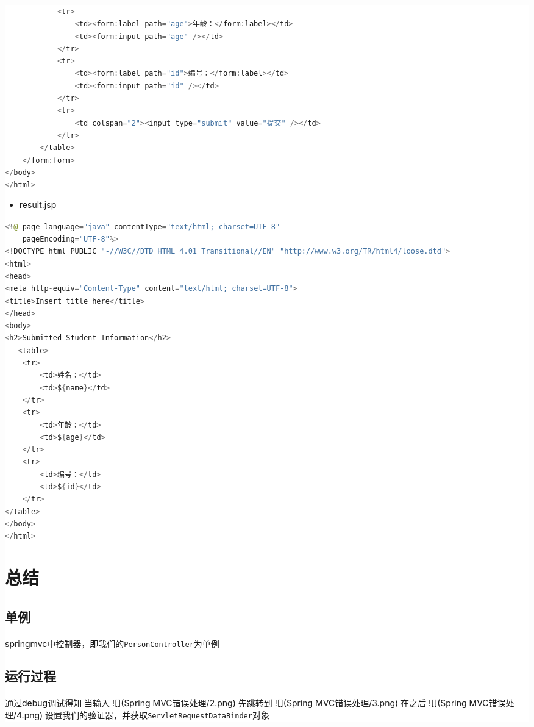 ``` java
            <tr>
                <td><form:label path="age">年龄：</form:label></td>
                <td><form:input path="age" /></td>
            </tr>
            <tr>
                <td><form:label path="id">编号：</form:label></td>
                <td><form:input path="id" /></td>
            </tr>
            <tr>
                <td colspan="2"><input type="submit" value="提交" /></td>
            </tr>
        </table>
    </form:form>
</body>
</html>
```
- result.jsp
``` java
<%@ page language="java" contentType="text/html; charset=UTF-8"
    pageEncoding="UTF-8"%>
<!DOCTYPE html PUBLIC "-//W3C//DTD HTML 4.01 Transitional//EN" "http://www.w3.org/TR/html4/loose.dtd">
<html>
<head>
<meta http-equiv="Content-Type" content="text/html; charset=UTF-8">
<title>Insert title here</title>
</head>
<body>
<h2>Submitted Student Information</h2>
   <table>
    <tr>
        <td>姓名：</td>
        <td>${name}</td>
    </tr>
    <tr>
        <td>年龄：</td>
        <td>${age}</td>
    </tr>
    <tr>
        <td>编号：</td>
        <td>${id}</td>
    </tr>
</table>  
</body>
</html>
```
# 总结
## 单例
springmvc中控制器，即我们的`PersonController`为单例
## 运行过程
通过debug调试得知 当输入
![](Spring MVC错误处理/2.png)
先跳转到
![](Spring MVC错误处理/3.png)
在之后
![](Spring MVC错误处理/4.png)
设置我们的验证器，并获取`ServletRequestDataBinder`对象
